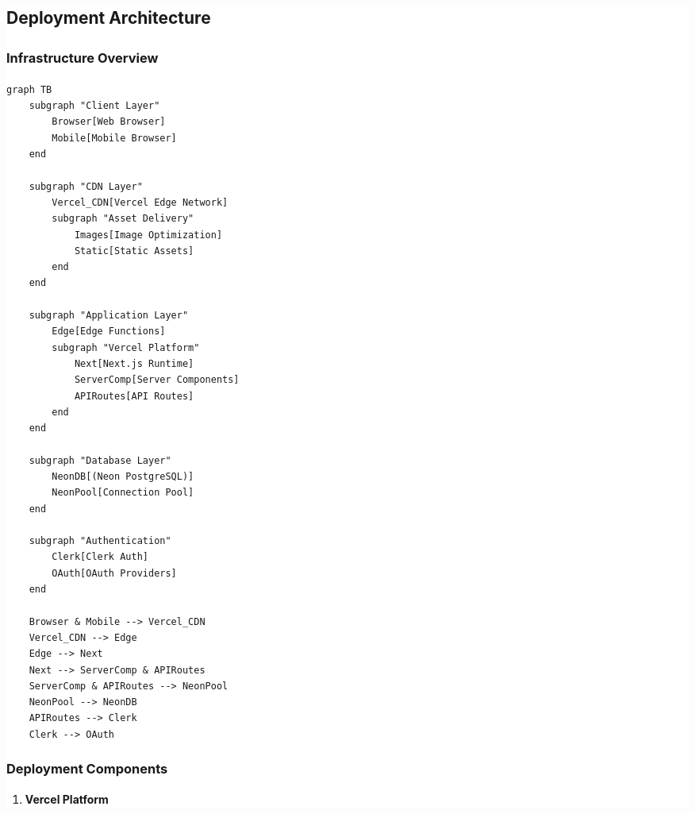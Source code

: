 ## Deployment Architecture

### Infrastructure Overview

```mermaid
graph TB
    subgraph "Client Layer"
        Browser[Web Browser]
        Mobile[Mobile Browser]
    end

    subgraph "CDN Layer"
        Vercel_CDN[Vercel Edge Network]
        subgraph "Asset Delivery"
            Images[Image Optimization]
            Static[Static Assets]
        end
    end

    subgraph "Application Layer"
        Edge[Edge Functions]
        subgraph "Vercel Platform"
            Next[Next.js Runtime]
            ServerComp[Server Components]
            APIRoutes[API Routes]
        end
    end

    subgraph "Database Layer"
        NeonDB[(Neon PostgreSQL)]
        NeonPool[Connection Pool]
    end

    subgraph "Authentication"
        Clerk[Clerk Auth]
        OAuth[OAuth Providers]
    end

    Browser & Mobile --> Vercel_CDN
    Vercel_CDN --> Edge
    Edge --> Next
    Next --> ServerComp & APIRoutes
    ServerComp & APIRoutes --> NeonPool
    NeonPool --> NeonDB
    APIRoutes --> Clerk
    Clerk --> OAuth
```

### Deployment Components

1. **Vercel Platform**
